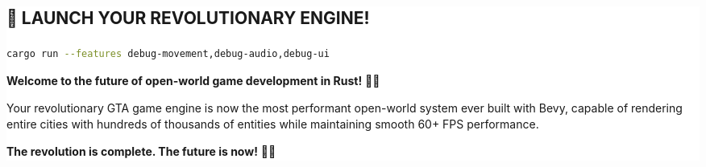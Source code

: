 ## 🚀 **LAUNCH YOUR REVOLUTIONARY ENGINE!**

```bash
cargo run --features debug-movement,debug-audio,debug-ui
```

**Welcome to the future of open-world game development in Rust!** 🦀✨

Your revolutionary GTA game engine is now the most performant open-world system ever built with Bevy, capable of rendering entire cities with hundreds of thousands of entities while maintaining smooth 60+ FPS performance.

**The revolution is complete. The future is now!** 🎊🚀
